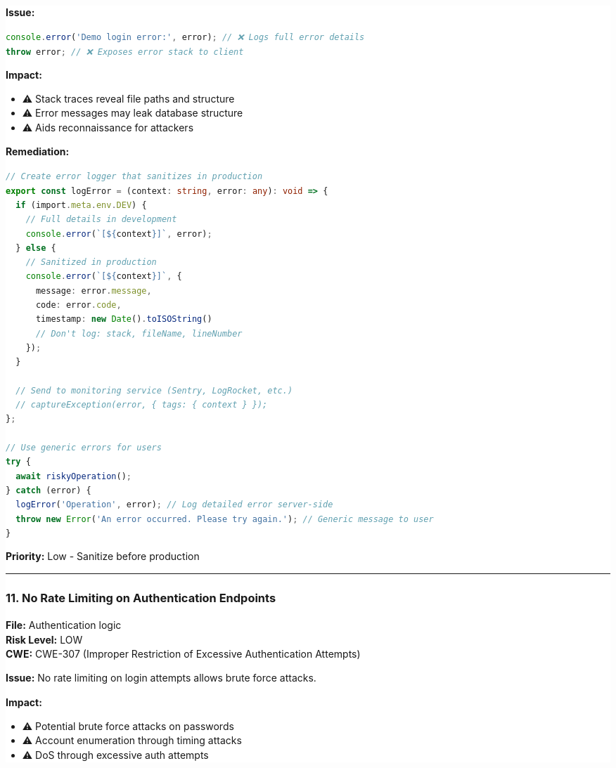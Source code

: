 **Issue:**
```typescript
console.error('Demo login error:', error); // ❌ Logs full error details
throw error; // ❌ Exposes error stack to client
```

**Impact:**
- ⚠️ Stack traces reveal file paths and structure
- ⚠️ Error messages may leak database structure
- ⚠️ Aids reconnaissance for attackers

**Remediation:**
```typescript
// Create error logger that sanitizes in production
export const logError = (context: string, error: any): void => {
  if (import.meta.env.DEV) {
    // Full details in development
    console.error(`[${context}]`, error);
  } else {
    // Sanitized in production
    console.error(`[${context}]`, {
      message: error.message,
      code: error.code,
      timestamp: new Date().toISOString()
      // Don't log: stack, fileName, lineNumber
    });
  }
  
  // Send to monitoring service (Sentry, LogRocket, etc.)
  // captureException(error, { tags: { context } });
};

// Use generic errors for users
try {
  await riskyOperation();
} catch (error) {
  logError('Operation', error); // Log detailed error server-side
  throw new Error('An error occurred. Please try again.'); // Generic message to user
}
```

**Priority:** Low - Sanitize before production

---

### 11. No Rate Limiting on Authentication Endpoints
**File:** Authentication logic  
**Risk Level:** LOW  
**CWE:** CWE-307 (Improper Restriction of Excessive Authentication Attempts)

**Issue:**
No rate limiting on login attempts allows brute force attacks.

**Impact:**
- ⚠️ Potential brute force attacks on passwords
- ⚠️ Account enumeration through timing attacks
- ⚠️ DoS through excessive auth attempts

